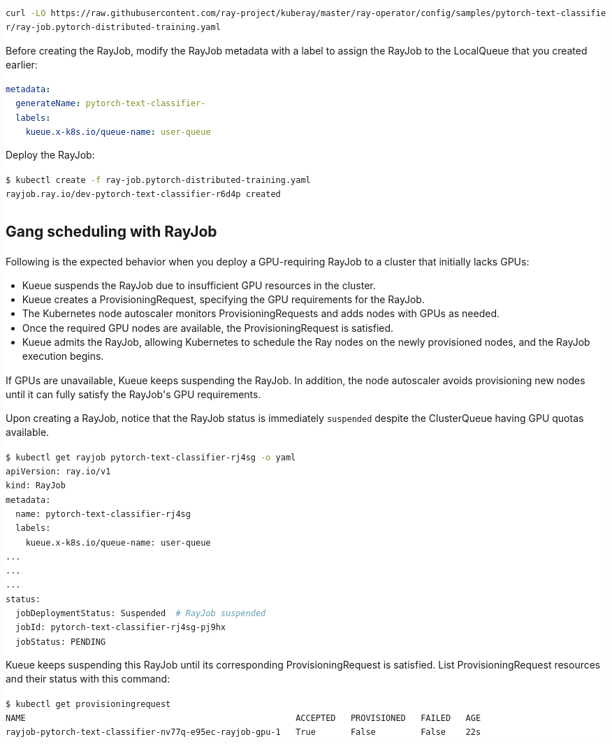 ```bash
curl -LO https://raw.githubusercontent.com/ray-project/kuberay/master/ray-operator/config/samples/pytorch-text-classifier/ray-job.pytorch-distributed-training.yaml
```

Before creating the RayJob, modify the RayJob metadata with a label
to assign the RayJob to the LocalQueue that you created earlier:
```yaml
metadata:
  generateName: pytorch-text-classifier-
  labels:
    kueue.x-k8s.io/queue-name: user-queue
```

Deploy the RayJob:
```bash
$ kubectl create -f ray-job.pytorch-distributed-training.yaml
rayjob.ray.io/dev-pytorch-text-classifier-r6d4p created
```

## Gang scheduling with RayJob

Following is the expected behavior when you deploy a GPU-requiring RayJob to a cluster that initially lacks GPUs:
* Kueue suspends the RayJob due to insufficient GPU resources in the cluster.
* Kueue creates a ProvisioningRequest, specifying the GPU requirements for the RayJob.
* The Kubernetes node autoscaler monitors ProvisioningRequests and adds nodes with GPUs as needed.
* Once the required GPU nodes are available, the ProvisioningRequest is satisfied.
* Kueue admits the RayJob, allowing Kubernetes to schedule the Ray nodes on the newly provisioned nodes, and the RayJob execution begins.

If GPUs are unavailable, Kueue keeps suspending the RayJob. In addition, the node autoscaler avoids
provisioning new nodes until it can fully satisfy the RayJob's GPU requirements.

Upon creating a RayJob, notice that the RayJob status is immediately `suspended` despite the ClusterQueue having GPU quotas available.
```bash
$ kubectl get rayjob pytorch-text-classifier-rj4sg -o yaml
apiVersion: ray.io/v1
kind: RayJob
metadata:
  name: pytorch-text-classifier-rj4sg
  labels:
    kueue.x-k8s.io/queue-name: user-queue
...
...
...
status:
  jobDeploymentStatus: Suspended  # RayJob suspended
  jobId: pytorch-text-classifier-rj4sg-pj9hx
  jobStatus: PENDING
```

Kueue keeps suspending this RayJob until its corresponding ProvisioningRequest is satisfied.
List ProvisioningRequest resources and their status with this command:
```bash
$ kubectl get provisioningrequest
NAME                                                      ACCEPTED   PROVISIONED   FAILED   AGE
rayjob-pytorch-text-classifier-nv77q-e95ec-rayjob-gpu-1   True       False         False    22s
```

